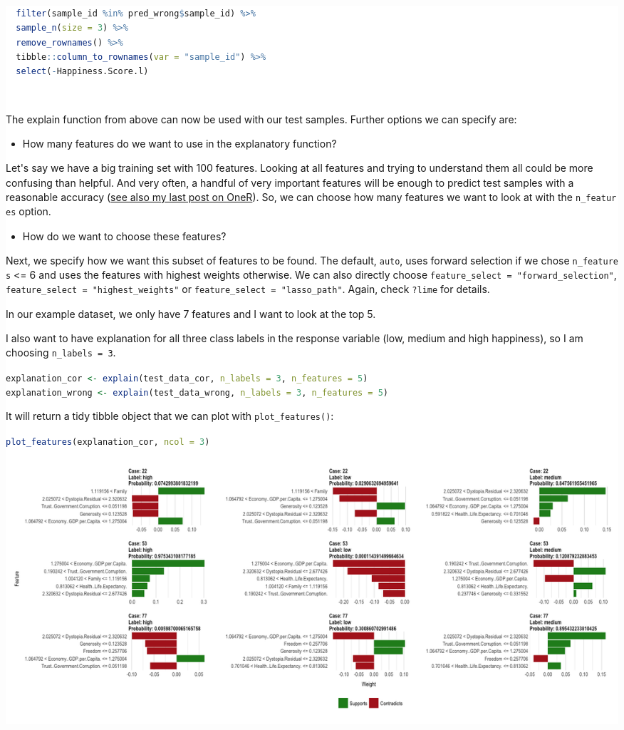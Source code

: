 ``` r
  filter(sample_id %in% pred_wrong$sample_id) %>%
  sample_n(size = 3) %>%
  remove_rownames() %>%
  tibble::column_to_rownames(var = "sample_id") %>%
  select(-Happiness.Score.l)
```

<br>

The explain function from above can now be used with our test samples. Further options we can specify are:

-   How many features do we want to use in the explanatory function?

Let's say we have a big training set with 100 features. Looking at all features and trying to understand them all could be more confusing than helpful. And very often, a handful of very important features will be enough to predict test samples with a reasonable accuracy ([see also my last post on OneR](https://shiring.github.io/machine_learning/2017/04/23/one_r)). So, we can choose how many features we want to look at with the `n_features` option.

-   How do we want to choose these features?

Next, we specify how we want this subset of features to be found. The default, `auto`, uses forward selection if we chose `n_features` &lt;= 6 and uses the features with highest weights otherwise. We can also directly choose `feature_select = "forward_selection"`, `feature_select = "highest_weights"` or `feature_select = "lasso_path"`. Again, check `?lime` for details.

In our example dataset, we only have 7 features and I want to look at the top 5.

I also want to have explanation for all three class labels in the response variable (low, medium and high happiness), so I am choosing `n_labels = 3`.

``` r
explanation_cor <- explain(test_data_cor, n_labels = 3, n_features = 5)
explanation_wrong <- explain(test_data_wrong, n_labels = 3, n_features = 5)
```

It will return a tidy tibble object that we can plot with `plot_features()`:

``` r
plot_features(explanation_cor, ncol = 3)
```

![](LIME_files/figure-markdown_github/unnamed-chunk-12-1.png)
